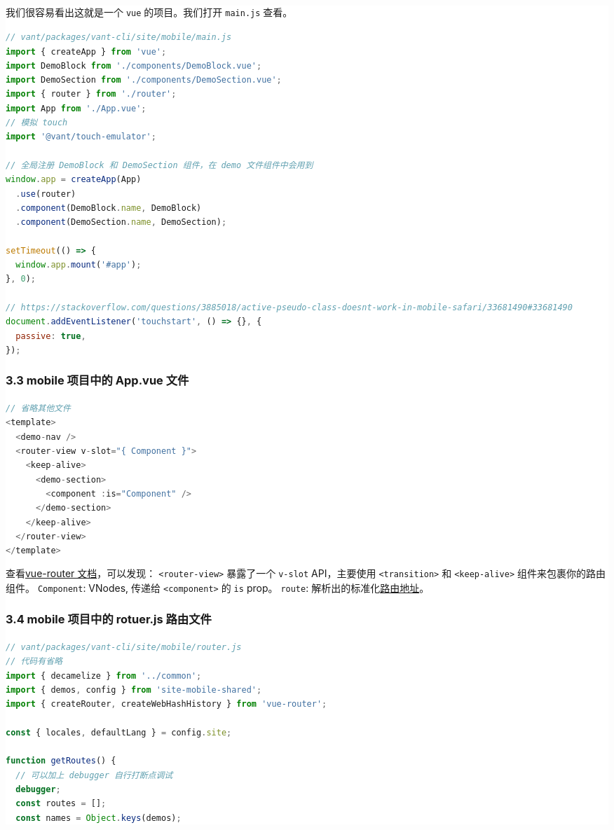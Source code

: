 我们很容易看出这就是一个 `vue` 的项目。我们打开 `main.js` 查看。

```js
// vant/packages/vant-cli/site/mobile/main.js
import { createApp } from 'vue';
import DemoBlock from './components/DemoBlock.vue';
import DemoSection from './components/DemoSection.vue';
import { router } from './router';
import App from './App.vue';
// 模拟 touch
import '@vant/touch-emulator';

// 全局注册 DemoBlock 和 DemoSection 组件，在 demo 文件组件中会用到
window.app = createApp(App)
  .use(router)
  .component(DemoBlock.name, DemoBlock)
  .component(DemoSection.name, DemoSection);

setTimeout(() => {
  window.app.mount('#app');
}, 0);

// https://stackoverflow.com/questions/3885018/active-pseudo-class-doesnt-work-in-mobile-safari/33681490#33681490
document.addEventListener('touchstart', () => {}, {
  passive: true,
});
```

### 3.3 mobile 项目中的 App.vue 文件

```js
// 省略其他文件
<template>
  <demo-nav />
  <router-view v-slot="{ Component }">
    <keep-alive>
      <demo-section>
        <component :is="Component" />
      </demo-section>
    </keep-alive>
  </router-view>
</template>
```

查看[vue-router 文档](https://router.vuejs.org/zh/api/index.html#router-view-%E7%9A%84-v-slot)，可以发现：
`<router-view>` 暴露了一个 `v-slot` API，主要使用 `<transition>` 和 `<keep-alive>` 组件来包裹你的路由组件。
`Component`: VNodes, 传递给 `<component>` 的 `is` prop。
`route`: 解析出的标准化[路由地址](https://router.vuejs.org/zh/api/index.html#routelocationnormalized)。

### 3.4 mobile 项目中的 rotuer.js 路由文件

```js
// vant/packages/vant-cli/site/mobile/router.js
// 代码有省略
import { decamelize } from '../common';
import { demos, config } from 'site-mobile-shared';
import { createRouter, createWebHashHistory } from 'vue-router';

const { locales, defaultLang } = config.site;

function getRoutes() {
  // 可以加上 debugger 自行打断点调试
  debugger;
  const routes = [];
  const names = Object.keys(demos);
```